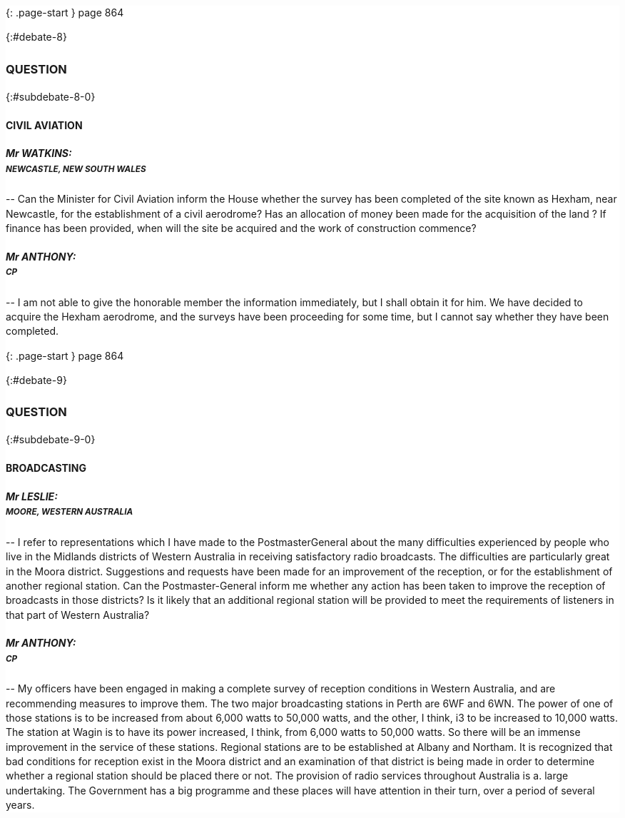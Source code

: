 {: .page-start }
page 864

{:#debate-8}
### QUESTION

{:#subdebate-8-0}
#### CIVIL AVIATION

##### Mr WATKINS:<br><small class="text-muted">NEWCASTLE, NEW SOUTH WALES</small>

-- Can the  Minister  for Civil Aviation inform the House whether the survey has been completed of the site known as Hexham, near Newcastle, for the establishment of a civil aerodrome? Has an allocation of money been made for the acquisition of the land ? If finance has been provided, when will the site be acquired and the work of construction commence? 

##### Mr ANTHONY:<br><small class="text-muted">CP</small>

-- I am not able to give the honorable member the information immediately, but I shall obtain it for him. We have decided to acquire the Hexham aerodrome, and the surveys have been proceeding for some time, but I cannot say whether they have been completed. 

{: .page-start }
page 864

{:#debate-9}
### QUESTION

{:#subdebate-9-0}
#### BROADCASTING

##### Mr LESLIE:<br><small class="text-muted">MOORE, WESTERN AUSTRALIA</small>

-- I refer to representations which I have made to the PostmasterGeneral about the many difficulties experienced by people who live in the Midlands districts of Western Australia in receiving satisfactory radio broadcasts. The difficulties are particularly great in the Moora district. Suggestions and requests have been made for an improvement of the reception, or for the establishment of another regional station. Can the Postmaster-General inform me whether any action has been taken to improve the reception of broadcasts in those districts? Is it likely that an additional regional station will be provided to meet the requirements of listeners in that part of Western Australia? 

##### Mr ANTHONY:<br><small class="text-muted">CP</small>

-- My officers have been engaged in making a complete survey of reception conditions in Western Australia, and are recommending measures to improve them. The two major broadcasting stations in Perth are 6WF and 6WN. The power of one of those stations is to be increased from about 6,000 watts to 50,000 watts, and the other, I think, i3 to be increased to 10,000 watts. The station at Wagin is to have its power increased, I think, from 6,000 watts to 50,000 watts. So there will be an immense improvement in the service of these stations. Regional stations are to be established at Albany and Northam. It is recognized that bad conditions for reception exist in the Moora district and an examination of that district is being made in order to determine whether a regional station should be placed there or not. The provision of radio services throughout Australia is a. large undertaking. The Government has a big programme and these places will have attention in their turn, over a period of several years. 
